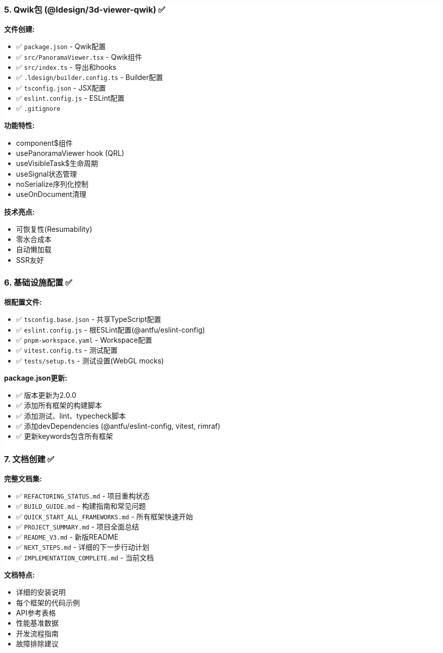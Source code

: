 ### 5. Qwik包 (@ldesign/3d-viewer-qwik) ✅

**文件创建:**
- ✅ `package.json` - Qwik配置
- ✅ `src/PanoramaViewer.tsx` - Qwik组件
- ✅ `src/index.ts` - 导出和hooks
- ✅ `.ldesign/builder.config.ts` - Builder配置  
- ✅ `tsconfig.json` - JSX配置
- ✅ `eslint.config.js` - ESLint配置
- ✅ `.gitignore`

**功能特性:**
- component$组件
- usePanoramaViewer hook (QRL)
- useVisibleTask$生命周期
- useSignal状态管理
- noSerialize序列化控制
- useOnDocument清理

**技术亮点:**
- 可恢复性(Resumability)
- 零水合成本
- 自动懒加载
- SSR友好

### 6. 基础设施配置 ✅

**根配置文件:**
- ✅ `tsconfig.base.json` - 共享TypeScript配置
- ✅ `eslint.config.js` - 根ESLint配置(@antfu/eslint-config)
- ✅ `pnpm-workspace.yaml` - Workspace配置
- ✅ `vitest.config.ts` - 测试配置
- ✅ `tests/setup.ts` - 测试设置(WebGL mocks)

**package.json更新:**
- ✅ 版本更新为2.0.0
- ✅ 添加所有框架的构建脚本
- ✅ 添加测试、lint、typecheck脚本
- ✅ 添加devDependencies (@antfu/eslint-config, vitest, rimraf)
- ✅ 更新keywords包含所有框架

### 7. 文档创建 ✅

**完整文档集:**
- ✅ `REFACTORING_STATUS.md` - 项目重构状态
- ✅ `BUILD_GUIDE.md` - 构建指南和常见问题
- ✅ `QUICK_START_ALL_FRAMEWORKS.md` - 所有框架快速开始
- ✅ `PROJECT_SUMMARY.md` - 项目全面总结
- ✅ `README_V3.md` - 新版README
- ✅ `NEXT_STEPS.md` - 详细的下一步行动计划
- ✅ `IMPLEMENTATION_COMPLETE.md` - 当前文档

**文档特点:**
- 详细的安装说明
- 每个框架的代码示例
- API参考表格
- 性能基准数据
- 开发流程指南
- 故障排除建议
